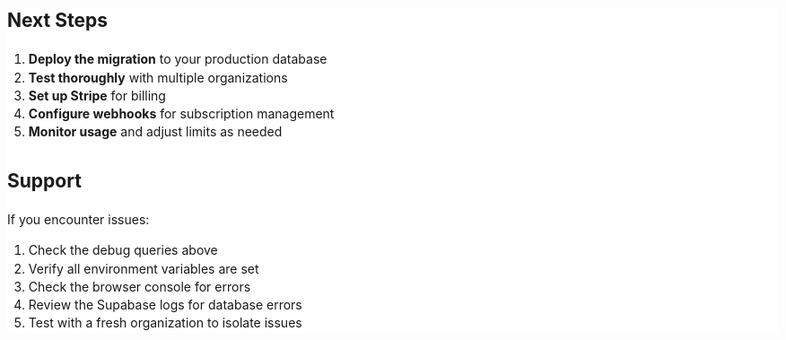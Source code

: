 ## Next Steps

1. **Deploy the migration** to your production database
2. **Test thoroughly** with multiple organizations
3. **Set up Stripe** for billing
4. **Configure webhooks** for subscription management
5. **Monitor usage** and adjust limits as needed

## Support

If you encounter issues:
1. Check the debug queries above
2. Verify all environment variables are set
3. Check the browser console for errors
4. Review the Supabase logs for database errors
5. Test with a fresh organization to isolate issues 